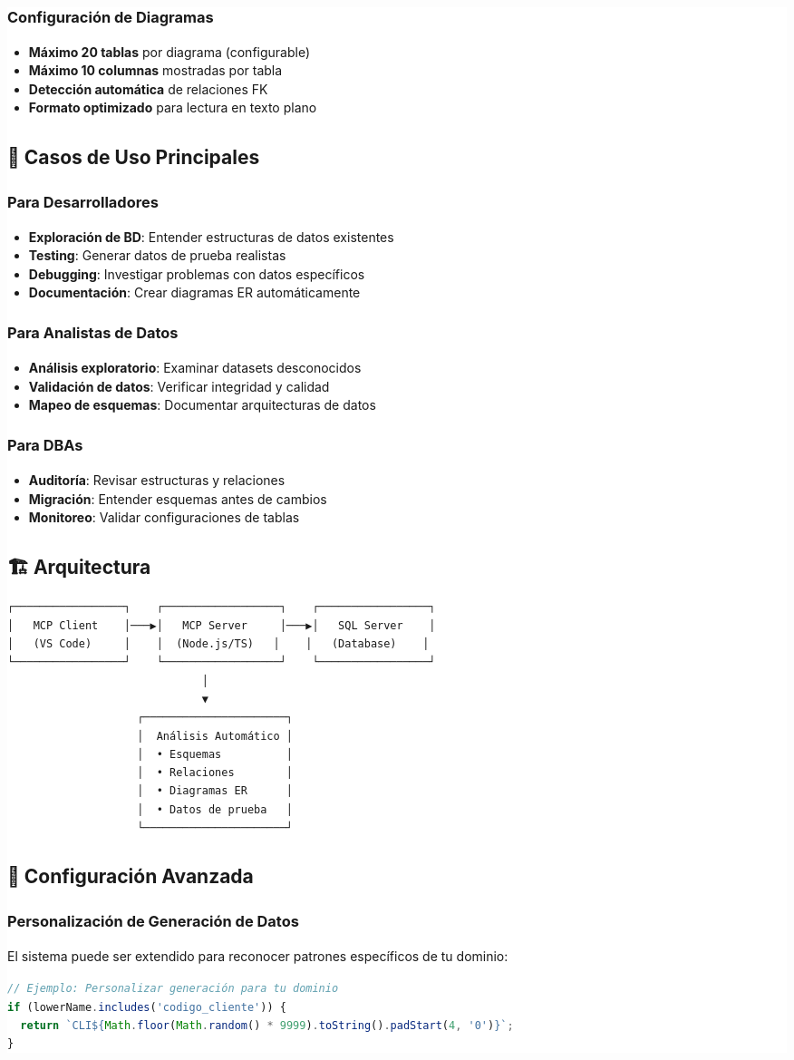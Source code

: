 ### Configuración de Diagramas
- **Máximo 20 tablas** por diagrama (configurable)
- **Máximo 10 columnas** mostradas por tabla
- **Detección automática** de relaciones FK
- **Formato optimizado** para lectura en texto plano

## 🎯 Casos de Uso Principales

### Para Desarrolladores
- **Exploración de BD**: Entender estructuras de datos existentes
- **Testing**: Generar datos de prueba realistas
- **Debugging**: Investigar problemas con datos específicos
- **Documentación**: Crear diagramas ER automáticamente

### Para Analistas de Datos
- **Análisis exploratorio**: Examinar datasets desconocidos
- **Validación de datos**: Verificar integridad y calidad
- **Mapeo de esquemas**: Documentar arquitecturas de datos

### Para DBAs
- **Auditoría**: Revisar estructuras y relaciones
- **Migración**: Entender esquemas antes de cambios
- **Monitoreo**: Validar configuraciones de tablas

## 🏗️ Arquitectura

```
┌─────────────────┐    ┌──────────────────┐    ┌─────────────────┐
│   MCP Client    │───▶│   MCP Server     │───▶│   SQL Server    │
│   (VS Code)     │    │  (Node.js/TS)   │    │   (Database)    │
└─────────────────┘    └──────────────────┘    └─────────────────┘
                              │
                              ▼
                    ┌──────────────────────┐
                    │  Análisis Automático │
                    │  • Esquemas          │
                    │  • Relaciones        │
                    │  • Diagramas ER      │
                    │  • Datos de prueba   │
                    └──────────────────────┘
```

## 🔧 Configuración Avanzada

### Personalización de Generación de Datos
El sistema puede ser extendido para reconocer patrones específicos de tu dominio:

```typescript
// Ejemplo: Personalizar generación para tu dominio
if (lowerName.includes('codigo_cliente')) {
  return `CLI${Math.floor(Math.random() * 9999).toString().padStart(4, '0')}`;
}
```
